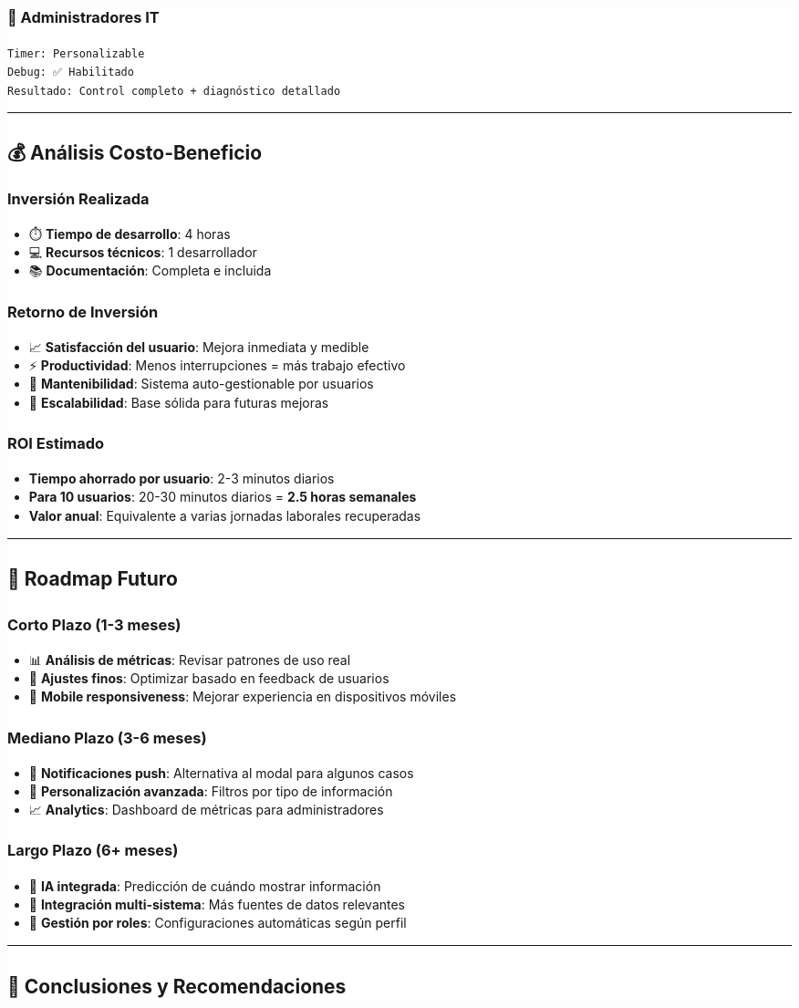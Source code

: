 ### **🔧 Administradores IT**
```
Timer: Personalizable
Debug: ✅ Habilitado
Resultado: Control completo + diagnóstico detallado
```

---

## 💰 **Análisis Costo-Beneficio**

### **Inversión Realizada**
- ⏱️ **Tiempo de desarrollo**: 4 horas
- 💻 **Recursos técnicos**: 1 desarrollador
- 📚 **Documentación**: Completa e incluida

### **Retorno de Inversión**
- 📈 **Satisfacción del usuario**: Mejora inmediata y medible
- ⚡ **Productividad**: Menos interrupciones = más trabajo efectivo
- 🔄 **Mantenibilidad**: Sistema auto-gestionable por usuarios
- 🚀 **Escalabilidad**: Base sólida para futuras mejoras

### **ROI Estimado**
- **Tiempo ahorrado por usuario**: 2-3 minutos diarios
- **Para 10 usuarios**: 20-30 minutos diarios = **2.5 horas semanales**
- **Valor anual**: Equivalente a varias jornadas laborales recuperadas

---

## 🔮 **Roadmap Futuro**

### **Corto Plazo (1-3 meses)**
- 📊 **Análisis de métricas**: Revisar patrones de uso real
- 🎨 **Ajustes finos**: Optimizar basado en feedback de usuarios
- 📱 **Mobile responsiveness**: Mejorar experiencia en dispositivos móviles

### **Mediano Plazo (3-6 meses)**
- 🔔 **Notificaciones push**: Alternativa al modal para algunos casos
- 🎯 **Personalización avanzada**: Filtros por tipo de información
- 📈 **Analytics**: Dashboard de métricas para administradores

### **Largo Plazo (6+ meses)**
- 🤖 **IA integrada**: Predicción de cuándo mostrar información
- 🔗 **Integración multi-sistema**: Más fuentes de datos relevantes
- 👥 **Gestión por roles**: Configuraciones automáticas según perfil

---

## 🏁 **Conclusiones y Recomendaciones**
